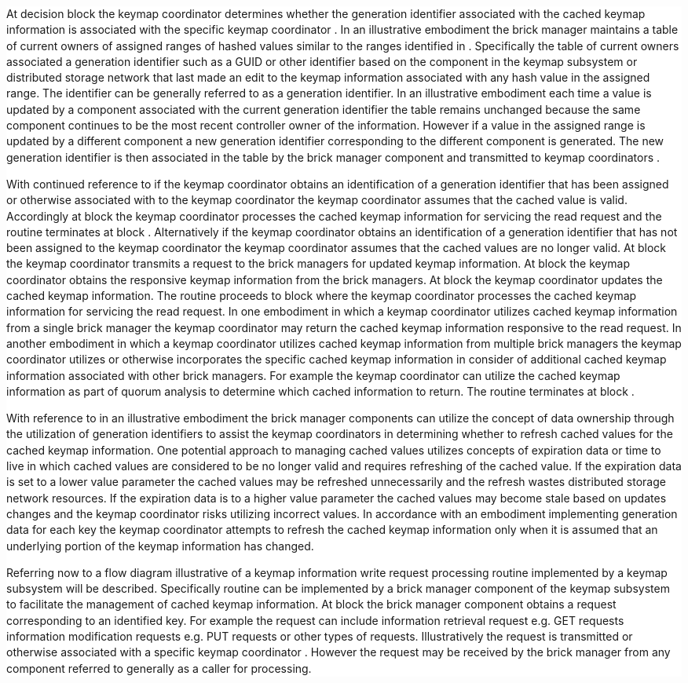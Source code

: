 At decision block the keymap coordinator determines whether the generation identifier associated with the cached keymap information is associated with the specific keymap coordinator . In an illustrative embodiment the brick manager maintains a table of current owners of assigned ranges of hashed values similar to the ranges identified in . Specifically the table of current owners associated a generation identifier such as a GUID or other identifier based on the component in the keymap subsystem or distributed storage network that last made an edit to the keymap information associated with any hash value in the assigned range. The identifier can be generally referred to as a generation identifier. In an illustrative embodiment each time a value is updated by a component associated with the current generation identifier the table remains unchanged because the same component continues to be the most recent controller owner of the information. However if a value in the assigned range is updated by a different component a new generation identifier corresponding to the different component is generated. The new generation identifier is then associated in the table by the brick manager component and transmitted to keymap coordinators .

With continued reference to if the keymap coordinator obtains an identification of a generation identifier that has been assigned or otherwise associated with to the keymap coordinator the keymap coordinator assumes that the cached value is valid. Accordingly at block the keymap coordinator processes the cached keymap information for servicing the read request and the routine terminates at block . Alternatively if the keymap coordinator obtains an identification of a generation identifier that has not been assigned to the keymap coordinator the keymap coordinator assumes that the cached values are no longer valid. At block the keymap coordinator transmits a request to the brick managers for updated keymap information. At block the keymap coordinator obtains the responsive keymap information from the brick managers. At block the keymap coordinator updates the cached keymap information. The routine proceeds to block where the keymap coordinator processes the cached keymap information for servicing the read request. In one embodiment in which a keymap coordinator utilizes cached keymap information from a single brick manager the keymap coordinator may return the cached keymap information responsive to the read request. In another embodiment in which a keymap coordinator utilizes cached keymap information from multiple brick managers the keymap coordinator utilizes or otherwise incorporates the specific cached keymap information in consider of additional cached keymap information associated with other brick managers. For example the keymap coordinator can utilize the cached keymap information as part of quorum analysis to determine which cached information to return. The routine terminates at block .

With reference to in an illustrative embodiment the brick manager components can utilize the concept of data ownership through the utilization of generation identifiers to assist the keymap coordinators in determining whether to refresh cached values for the cached keymap information. One potential approach to managing cached values utilizes concepts of expiration data or time to live in which cached values are considered to be no longer valid and requires refreshing of the cached value. If the expiration data is set to a lower value parameter the cached values may be refreshed unnecessarily and the refresh wastes distributed storage network resources. If the expiration data is to a higher value parameter the cached values may become stale based on updates changes and the keymap coordinator risks utilizing incorrect values. In accordance with an embodiment implementing generation data for each key the keymap coordinator attempts to refresh the cached keymap information only when it is assumed that an underlying portion of the keymap information has changed.

Referring now to a flow diagram illustrative of a keymap information write request processing routine implemented by a keymap subsystem will be described. Specifically routine can be implemented by a brick manager component of the keymap subsystem to facilitate the management of cached keymap information. At block the brick manager component obtains a request corresponding to an identified key. For example the request can include information retrieval request e.g. GET requests information modification requests e.g. PUT requests or other types of requests. Illustratively the request is transmitted or otherwise associated with a specific keymap coordinator . However the request may be received by the brick manager from any component referred to generally as a caller for processing.

